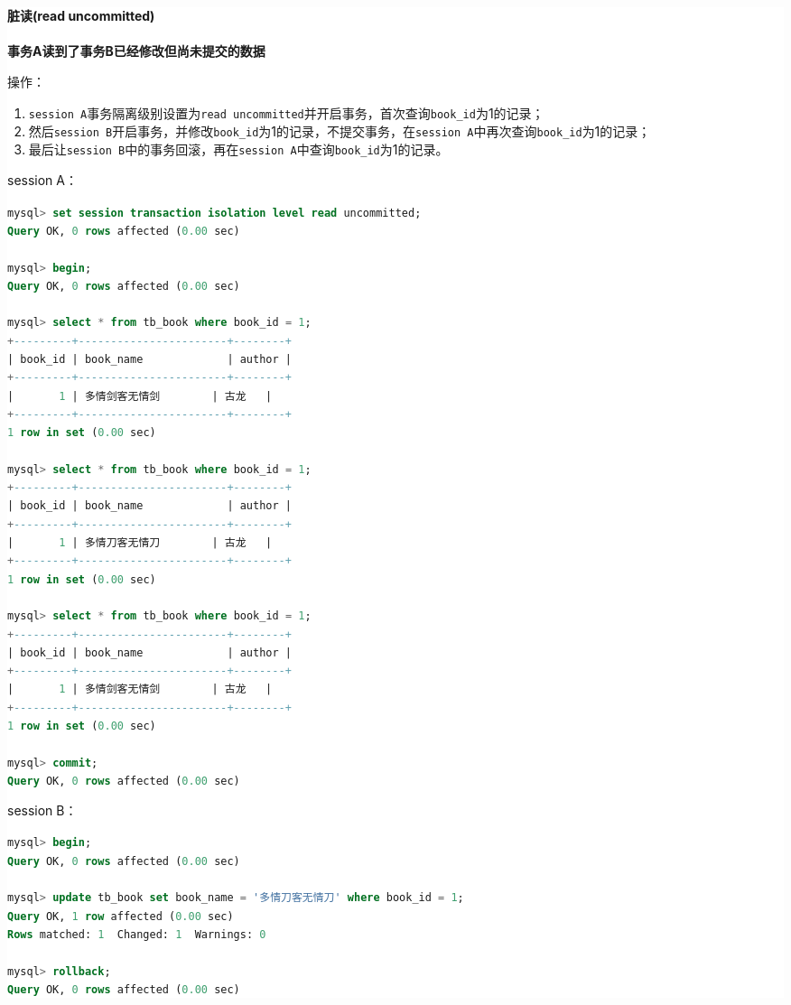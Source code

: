 #### 脏读(read uncommitted)

**事务A读到了事务B已经修改但尚未提交的数据** 

操作：  
1. `session A`事务隔离级别设置为`read uncommitted`并开启事务，首次查询`book_id`为1的记录；
2. 然后`session B`开启事务，并修改`book_id`为1的记录，不提交事务，在`session A`中再次查询`book_id`为1的记录；
3. 最后让`session B`中的事务回滚，再在`session A`中查询`book_id`为1的记录。

session A：

```sql
mysql> set session transaction isolation level read uncommitted;
Query OK, 0 rows affected (0.00 sec)

mysql> begin;
Query OK, 0 rows affected (0.00 sec)

mysql> select * from tb_book where book_id = 1;
+---------+-----------------------+--------+
| book_id | book_name             | author |
+---------+-----------------------+--------+
|       1 | 多情剑客无情剑        | 古龙   |
+---------+-----------------------+--------+
1 row in set (0.00 sec)

mysql> select * from tb_book where book_id = 1;
+---------+-----------------------+--------+
| book_id | book_name             | author |
+---------+-----------------------+--------+
|       1 | 多情刀客无情刀        | 古龙   |
+---------+-----------------------+--------+
1 row in set (0.00 sec)

mysql> select * from tb_book where book_id = 1;
+---------+-----------------------+--------+
| book_id | book_name             | author |
+---------+-----------------------+--------+
|       1 | 多情剑客无情剑        | 古龙   |
+---------+-----------------------+--------+
1 row in set (0.00 sec)

mysql> commit;
Query OK, 0 rows affected (0.00 sec)
```

session B：

```sql
mysql> begin;
Query OK, 0 rows affected (0.00 sec)

mysql> update tb_book set book_name = '多情刀客无情刀' where book_id = 1;
Query OK, 1 row affected (0.00 sec)
Rows matched: 1  Changed: 1  Warnings: 0

mysql> rollback;
Query OK, 0 rows affected (0.00 sec)
```
